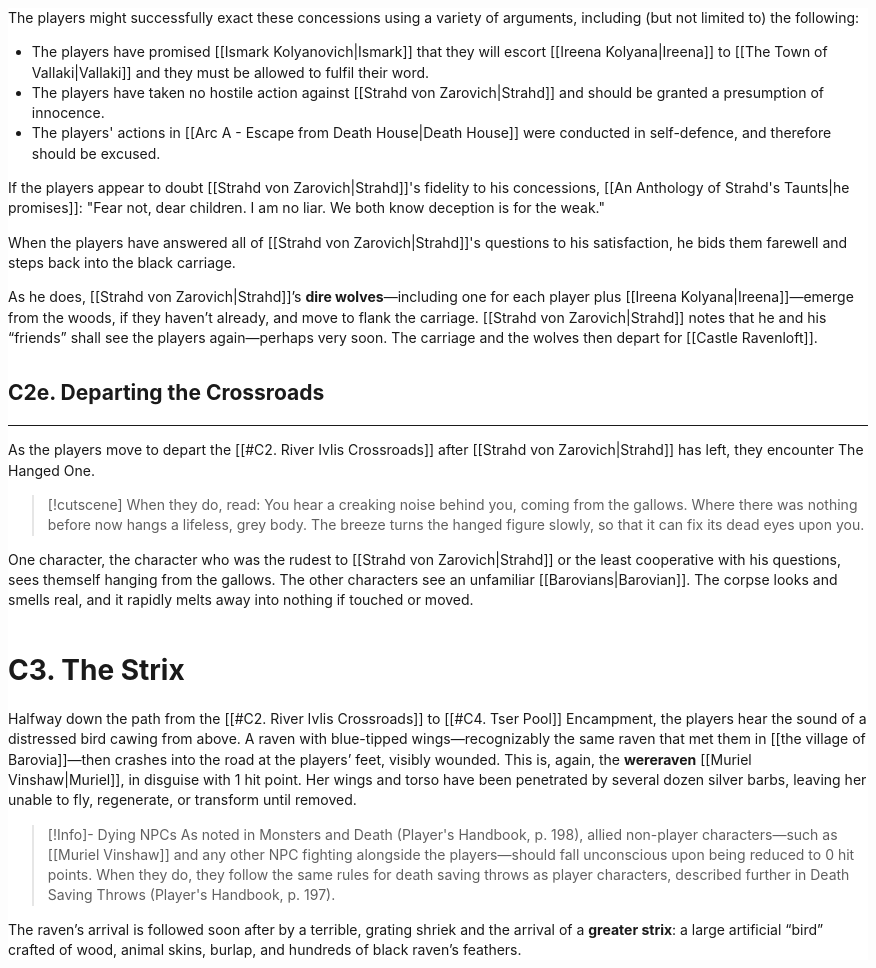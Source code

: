 The players might successfully exact these concessions using a variety of arguments, including (but not limited to) the following:

- The players have promised [[Ismark Kolyanovich|Ismark]] that they will escort [[Ireena Kolyana|Ireena]] to [[The Town of Vallaki|Vallaki]] and they must be allowed to fulfil their word.
- The players have taken no hostile action against [[Strahd von Zarovich|Strahd]] and should be granted a presumption of innocence.
- The players' actions in [[Arc A - Escape from Death House|Death House]] were conducted in self-defence, and therefore should be excused.

If the players appear to doubt [[Strahd von Zarovich|Strahd]]'s fidelity to his concessions, [[An Anthology of Strahd's Taunts|he promises]]: 
"Fear not, dear children. I am no liar. We both know deception is for the weak."

When the players have answered all of [[Strahd von Zarovich|Strahd]]'s questions to his satisfaction, he bids them farewell and steps back into the black carriage.

As he does, [[Strahd von Zarovich|Strahd]]’s **dire wolves**—including one for each player plus [[Ireena Kolyana|Ireena]]—emerge from the woods, if they haven’t already, and move to flank the carriage. [[Strahd von Zarovich|Strahd]] notes that he and his “friends” shall see the players again—perhaps very soon. The carriage and the wolves then depart for [[Castle Ravenloft]].
## C2e. Departing the Crossroads
---
As the players move to depart the [[#C2. River Ivlis Crossroads]] after [[Strahd von Zarovich|Strahd]] has left, they encounter The Hanged One.

> [!cutscene] When they do, read:
> You hear a creaking noise behind you, coming from the gallows. Where there was nothing before now hangs a lifeless, grey body. The breeze turns the hanged figure slowly, so that it can fix its dead eyes upon you.

One character, the character who was the rudest to [[Strahd von Zarovich|Strahd]] or the least cooperative with his questions, sees themself hanging from the gallows.
The other characters see an unfamiliar [[Barovians|Barovian]]. The corpse looks and smells real, and it rapidly melts away into nothing if touched or moved.
# C3. The Strix

Halfway down the path from the [[#C2. River Ivlis Crossroads]] to [[#C4. Tser Pool]] Encampment, the players hear the sound of a distressed bird cawing from above. A raven with blue-tipped wings—recognizably the same raven that met them in [[the village of Barovia]]—then crashes into the road at the players’ feet, visibly wounded. This is, again, the **wereraven** [[Muriel Vinshaw|Muriel]], in disguise with 1 hit point. Her wings and torso have been penetrated by several dozen silver barbs, leaving her unable to fly, regenerate, or transform until removed.

> [!Info]- Dying NPCs
> As noted in Monsters and Death (Player's Handbook, p. 198), allied non-player characters—such as [[Muriel Vinshaw]] and any other NPC fighting alongside the players—should fall unconscious upon being reduced to 0 hit points. When they do, they follow the same rules for death saving throws as player characters, described further in Death Saving Throws (Player's Handbook, p. 197).

The raven’s arrival is followed soon after by a terrible, grating shriek and the arrival of a **greater strix**: a large artificial “bird” crafted of wood, animal skins, burlap, and hundreds of black raven’s feathers.
